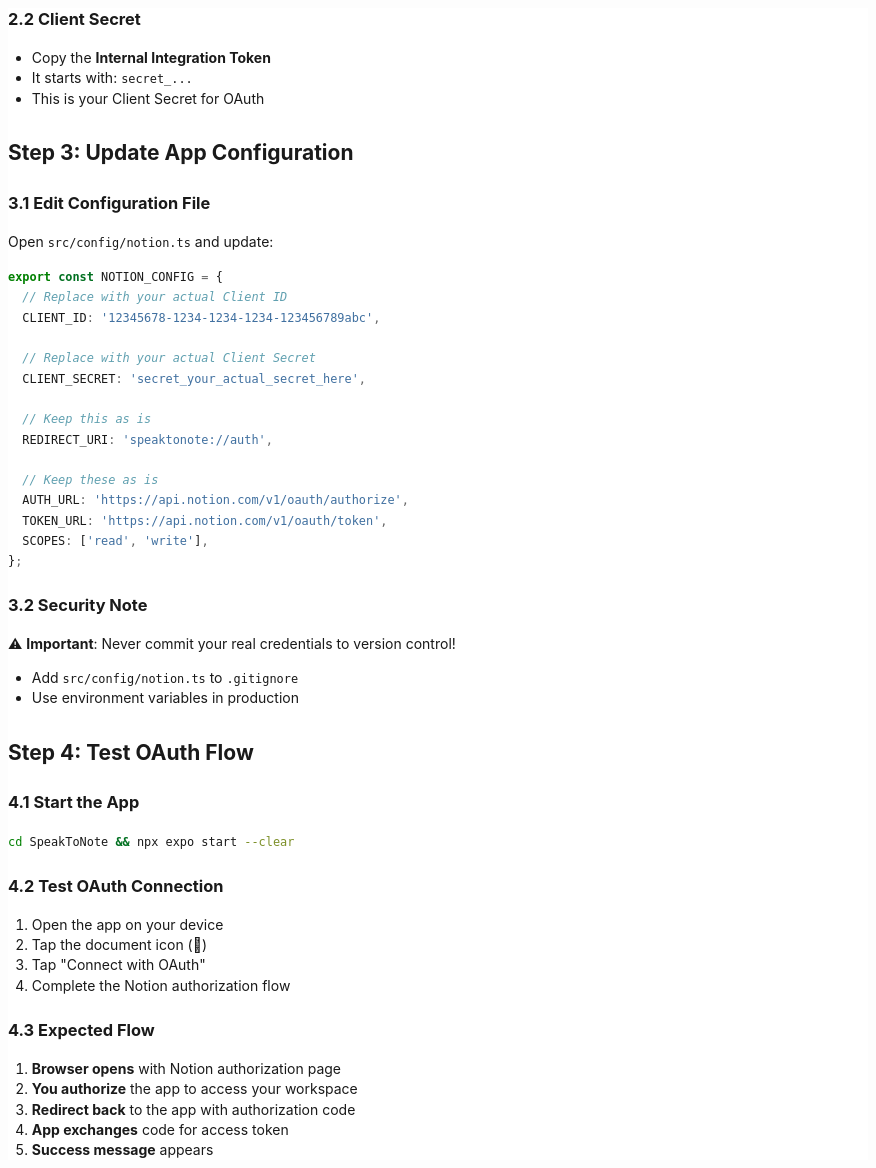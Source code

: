 ### 2.2 Client Secret
- Copy the **Internal Integration Token**
- It starts with: `secret_...`
- This is your Client Secret for OAuth

## Step 3: Update App Configuration

### 3.1 Edit Configuration File
Open `src/config/notion.ts` and update:

```typescript
export const NOTION_CONFIG = {
  // Replace with your actual Client ID
  CLIENT_ID: '12345678-1234-1234-1234-123456789abc',
  
  // Replace with your actual Client Secret
  CLIENT_SECRET: 'secret_your_actual_secret_here',
  
  // Keep this as is
  REDIRECT_URI: 'speaktonote://auth',
  
  // Keep these as is
  AUTH_URL: 'https://api.notion.com/v1/oauth/authorize',
  TOKEN_URL: 'https://api.notion.com/v1/oauth/token',
  SCOPES: ['read', 'write'],
};
```

### 3.2 Security Note
⚠️ **Important**: Never commit your real credentials to version control!
- Add `src/config/notion.ts` to `.gitignore`
- Use environment variables in production

## Step 4: Test OAuth Flow

### 4.1 Start the App
```bash
cd SpeakToNote && npx expo start --clear
```

### 4.2 Test OAuth Connection
1. Open the app on your device
2. Tap the document icon (📄)
3. Tap "Connect with OAuth"
4. Complete the Notion authorization flow

### 4.3 Expected Flow
1. **Browser opens** with Notion authorization page
2. **You authorize** the app to access your workspace
3. **Redirect back** to the app with authorization code
4. **App exchanges** code for access token
5. **Success message** appears
